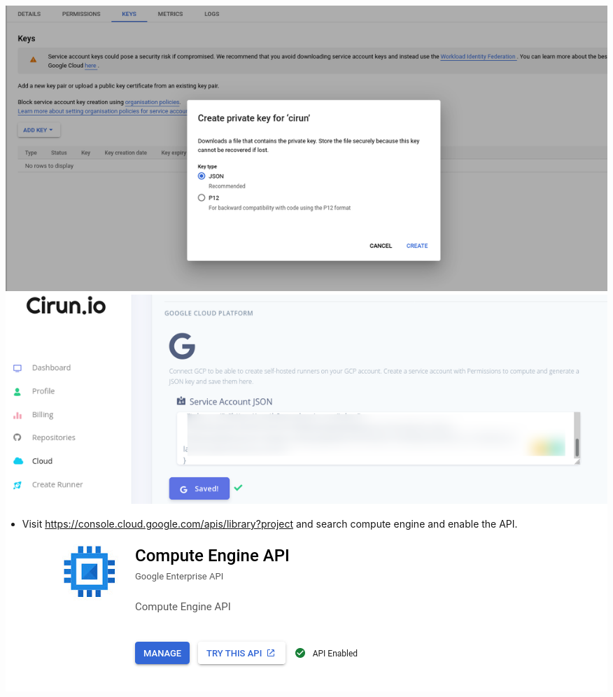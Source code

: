   ![App registration](../../static/cloud/gcp2.png)
  ![App registration](../../static/cloud/gcp4.png)
- Visit <https://console.cloud.google.com/apis/library?project> and search compute engine and enable the API.  
  ![App registration](../../static/cloud/gcp5.png)
